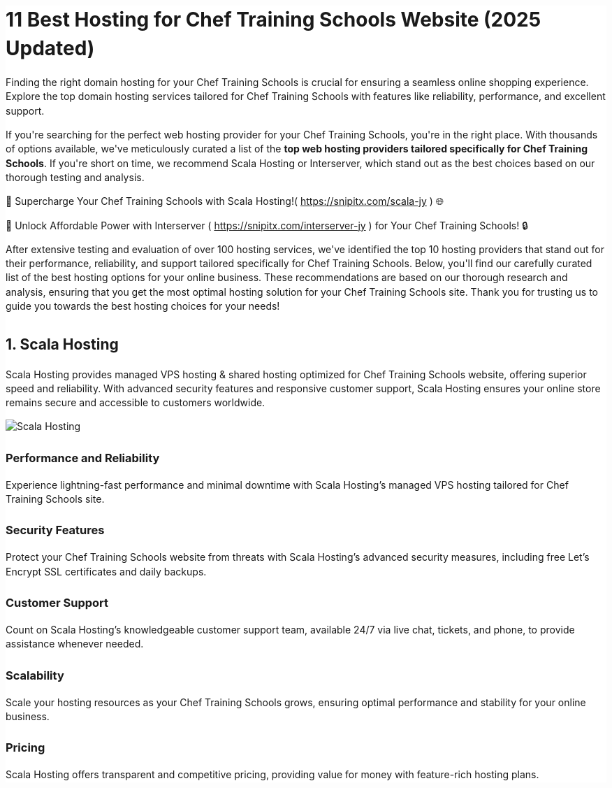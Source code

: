 # 11 Best Hosting for Chef Training Schools Website (2025 Updated)

Finding the right domain hosting for your Chef Training Schools is crucial for ensuring a seamless online shopping experience. Explore the top domain hosting services tailored for Chef Training Schools with features like reliability, performance, and excellent support.

If you're searching for the perfect web hosting provider for your Chef Training Schools, you're in the right place. With thousands of options available, we've meticulously curated a list of the **top web hosting providers tailored specifically for Chef Training Schools**. If you're short on time, we recommend Scala Hosting or Interserver, which stand out as the best choices based on our thorough testing and analysis.

🚀 Supercharge Your Chef Training Schools with Scala Hosting!( https://snipitx.com/scala-jy ) 🌐 

💸 Unlock Affordable Power with Interserver ( https://snipitx.com/interserver-jy ) for Your Chef Training Schools! 🔒

After extensive testing and evaluation of over 100 hosting services, we've identified the top 10 hosting providers that stand out for their performance, reliability, and support tailored specifically for Chef Training Schools. Below, you'll find our carefully curated list of the best hosting options for your online business. These recommendations are based on our thorough research and analysis, ensuring that you get the most optimal hosting solution for your Chef Training Schools site. Thank you for trusting us to guide you towards the best hosting choices for your needs!

## 1. Scala Hosting

Scala Hosting provides managed VPS hosting & shared hosting optimized for Chef Training Schools website, offering superior speed and reliability. With advanced security features and responsive customer support, Scala Hosting ensures your online store remains secure and accessible to customers worldwide.

![Scala Hosting](https://i.imgur.com/uJ5JIK3.png "Scala Web Hosting")

### Performance and Reliability
Experience lightning-fast performance and minimal downtime with Scala Hosting’s managed VPS hosting tailored for Chef Training Schools site.

### Security Features
Protect your Chef Training Schools website from threats with Scala Hosting’s advanced security measures, including free Let’s Encrypt SSL certificates and daily backups.

### Customer Support
Count on Scala Hosting’s knowledgeable customer support team, available 24/7 via live chat, tickets, and phone, to provide assistance whenever needed.

### Scalability
Scale your hosting resources as your Chef Training Schools grows, ensuring optimal performance and stability for your online business.

### Pricing
Scala Hosting offers transparent and competitive pricing, providing value for money with feature-rich hosting plans.
